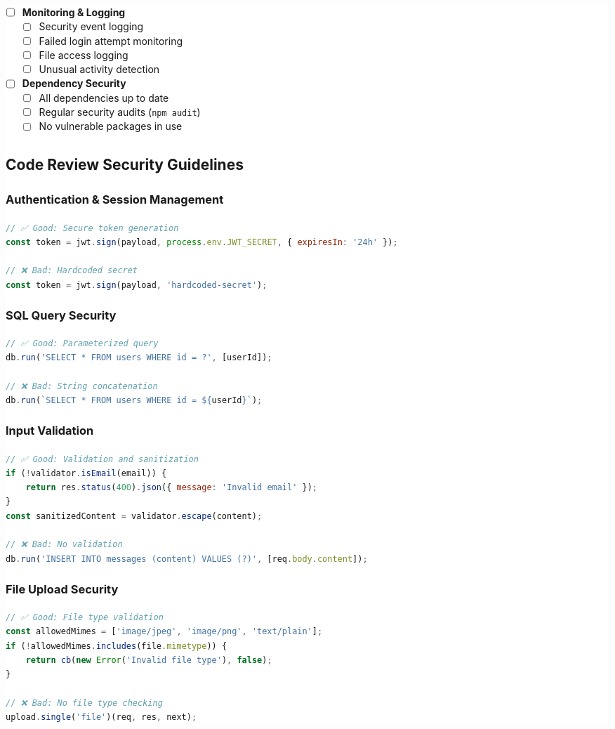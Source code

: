 - [ ] **Monitoring & Logging**
  - [ ] Security event logging
  - [ ] Failed login attempt monitoring
  - [ ] File access logging
  - [ ] Unusual activity detection

- [ ] **Dependency Security**
  - [ ] All dependencies up to date
  - [ ] Regular security audits (`npm audit`)
  - [ ] No vulnerable packages in use

## Code Review Security Guidelines

### Authentication & Session Management
```javascript
// ✅ Good: Secure token generation
const token = jwt.sign(payload, process.env.JWT_SECRET, { expiresIn: '24h' });

// ❌ Bad: Hardcoded secret
const token = jwt.sign(payload, 'hardcoded-secret');
```

### SQL Query Security
```javascript
// ✅ Good: Parameterized query
db.run('SELECT * FROM users WHERE id = ?', [userId]);

// ❌ Bad: String concatenation
db.run(`SELECT * FROM users WHERE id = ${userId}`);
```

### Input Validation
```javascript
// ✅ Good: Validation and sanitization
if (!validator.isEmail(email)) {
    return res.status(400).json({ message: 'Invalid email' });
}
const sanitizedContent = validator.escape(content);

// ❌ Bad: No validation
db.run('INSERT INTO messages (content) VALUES (?)', [req.body.content]);
```

### File Upload Security
```javascript
// ✅ Good: File type validation
const allowedMimes = ['image/jpeg', 'image/png', 'text/plain'];
if (!allowedMimes.includes(file.mimetype)) {
    return cb(new Error('Invalid file type'), false);
}

// ❌ Bad: No file type checking
upload.single('file')(req, res, next);
```
